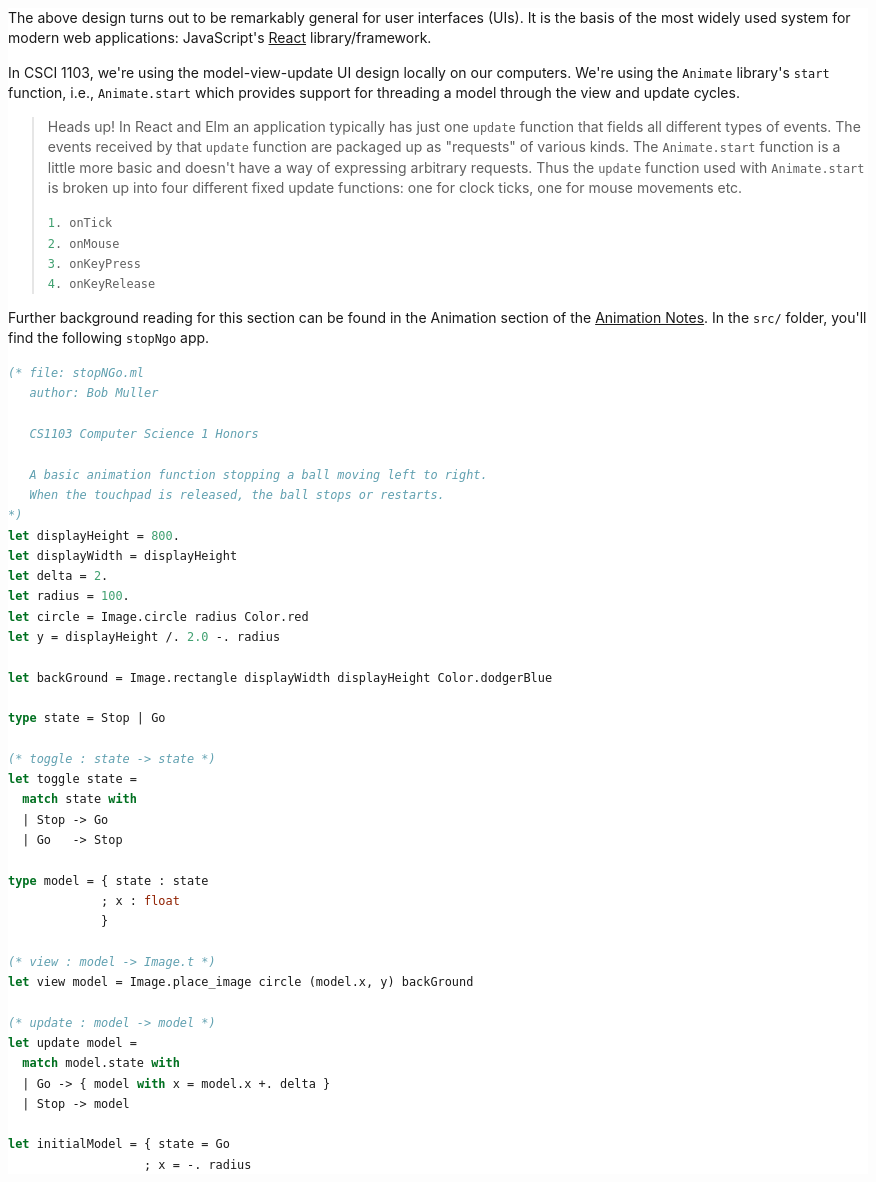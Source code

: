 The above design turns out to be remarkably general for user interfaces (UIs). It is the basis of the most widely used system for modern web applications: JavaScript's [React](https://reactjs.org/) library/framework.

In CSCI 1103, we're using the model-view-update UI design locally on our computers. We're using the `Animate` library's `start` function, i.e., `Animate.start` which provides support for threading a model through the view and update cycles.

> Heads up! In React and Elm an application typically has just one `update` function that fields all different types of events. The events received by that `update` function are packaged up as "requests" of various kinds. The `Animate.start` function is a little more basic and doesn't have a way of expressing arbitrary requests. Thus the `update` function used with `Animate.start` is broken up into four different fixed update functions: one for clock ticks, one for mouse movements etc.
>
> ```ocaml
> 1. onTick
> 2. onMouse
> 3. onKeyPress
> 4. onKeyRelease     
> ```

Further background reading for this section can be found in the Animation section of the [Animation Notes](https://github.com/BC-CSCI1103/f17/blob/master/resources/libraries/animate/README.md). In the `src/` folder, you'll find the following `stopNgo` app.

```ocaml
(* file: stopNGo.ml
   author: Bob Muller

   CS1103 Computer Science 1 Honors

   A basic animation function stopping a ball moving left to right.
   When the touchpad is released, the ball stops or restarts.
*)
let displayHeight = 800.
let displayWidth = displayHeight
let delta = 2.
let radius = 100.
let circle = Image.circle radius Color.red
let y = displayHeight /. 2.0 -. radius

let backGround = Image.rectangle displayWidth displayHeight Color.dodgerBlue

type state = Stop | Go

(* toggle : state -> state *)
let toggle state =
  match state with
  | Stop -> Go
  | Go   -> Stop

type model = { state : state
             ; x : float
             }

(* view : model -> Image.t *)
let view model = Image.place_image circle (model.x, y) backGround

(* update : model -> model *)
let update model =
  match model.state with
  | Go -> { model with x = model.x +. delta }
  | Stop -> model

let initialModel = { state = Go
                   ; x = -. radius
```